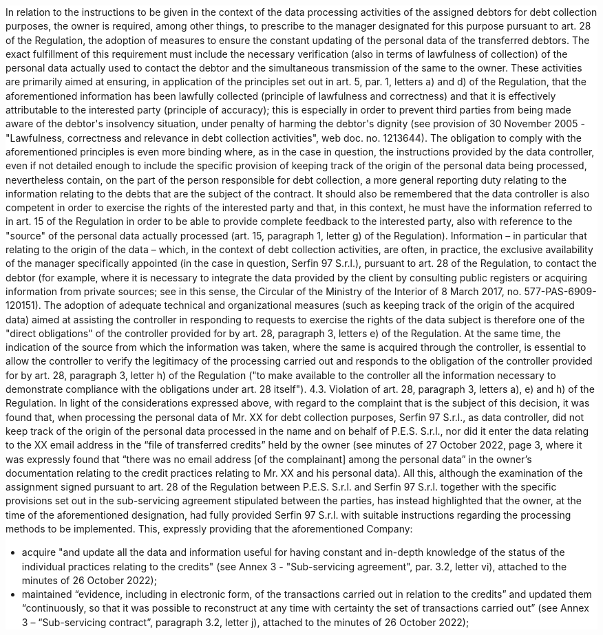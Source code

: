 In relation to the instructions to be given in the context of the data processing activities of the assigned debtors for debt collection purposes, the owner is required, among other things, to prescribe to the manager designated for this purpose pursuant to art. 28 of the Regulation, the adoption of measures to ensure the constant updating of the personal data of the transferred debtors.
The exact fulfillment of this requirement must include the necessary verification (also in terms of lawfulness of collection) of the personal data actually used to contact the debtor and the simultaneous transmission of the same to the owner.
These activities are primarily aimed at ensuring, in application of the principles set out in art. 5, par. 1, letters a) and d) of the Regulation, that the aforementioned information has been lawfully collected (principle of lawfulness and correctness) and that it is effectively attributable to the interested party (principle of accuracy); this is especially in order to prevent third parties from being made aware of the debtor's insolvency situation, under penalty of harming the debtor's dignity (see provision of 30 November 2005 - "Lawfulness, correctness and relevance in debt collection activities", web doc. no. 1213644).
The obligation to comply with the aforementioned principles is even more binding where, as in the case in question, the instructions provided by the data controller, even if not detailed enough to include the specific provision of keeping track of the origin of the personal data being processed, nevertheless contain, on the part of the person responsible for debt collection, a more general reporting duty relating to the information relating to the debts that are the subject of the contract.
It should also be remembered that the data controller is also competent in order to exercise the rights of the interested party and that, in this context, he must have the information referred to in art. 15 of the Regulation in order to be able to provide complete feedback to the interested party, also with reference to the "source" of the personal data actually processed (art. 15, paragraph 1, letter g) of the Regulation).
Information – in particular that relating to the origin of the data – which, in the context of debt collection activities, are often, in practice, the exclusive availability of the manager specifically appointed (in the case in question, Serfin 97 S.r.l.), pursuant to art. 28 of the Regulation, to contact the debtor (for example, where it is necessary to integrate the data provided by the client by consulting public registers or acquiring information from private sources; see in this sense, the Circular of the Ministry of the Interior of 8 March 2017, no. 577-PAS-6909-120151).
The adoption of adequate technical and organizational measures (such as keeping track of the origin of the acquired data) aimed at assisting the controller in responding to requests to exercise the rights of the data subject is therefore one of the "direct obligations" of the controller provided for by art. 28, paragraph 3, letters e) of the Regulation.
At the same time, the indication of the source from which the information was taken, where the same is acquired through the controller, is essential to allow the controller to verify the legitimacy of the processing carried out and responds to the obligation of the controller provided for by art. 28, paragraph 3, letter h) of the Regulation ("to make available to the controller all the information necessary to demonstrate compliance with the obligations under art. 28 itself").
4.3. Violation of art. 28, paragraph 3, letters a), e) and h) of the Regulation.
In light of the considerations expressed above, with regard to the complaint that is the subject of this decision, it was found that, when processing the personal data of Mr. XX for debt collection purposes, Serfin 97 S.r.l., as data controller, did not keep track of the origin of the personal data processed in the name and on behalf of P.E.S. S.r.l., nor did it enter the data relating to the XX email address in the “file of transferred credits” held by the owner (see minutes of 27 October 2022, page 3, where it was expressly found that “there was no email address \[of the complainant\] among the personal data” in the owner’s documentation relating to the credit practices relating to Mr. XX and his personal data).
All this, although the examination of the assignment signed pursuant to art. 28 of the Regulation between P.E.S. S.r.l. and Serfin 97 S.r.l. together with the specific provisions set out in the sub-servicing agreement stipulated between the parties, has instead highlighted that the owner, at the time of the aforementioned designation, had fully provided Serfin 97 S.r.l. with suitable instructions regarding the processing methods to be implemented. This, expressly providing that the aforementioned Company:
- acquire "and update all the data and information useful for having constant and in-depth knowledge of the status of the individual practices relating to the credits" (see Annex 3 - "Sub-servicing agreement", par. 3.2, letter vi), attached to the minutes of 26 October 2022);
- maintained “evidence, including in electronic form, of the transactions carried out in relation to the credits” and updated them “continuously, so that it was possible to reconstruct at any time with certainty the set of transactions carried out” (see Annex 3 – “Sub-servicing contract”, paragraph 3.2, letter j), attached to the minutes of 26 October 2022);